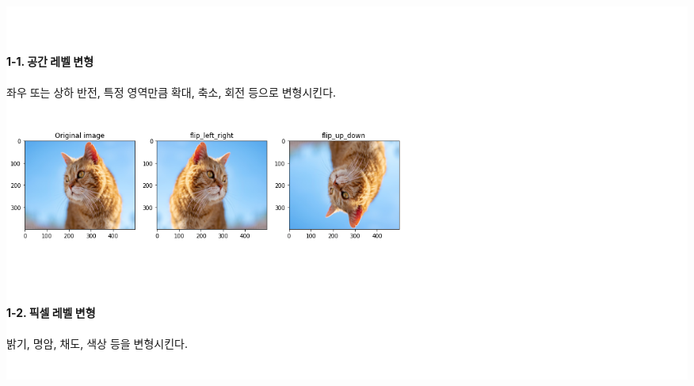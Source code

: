 <br></br>

#### 1-1. 공간 레벨 변형
좌우 또는 상하 반전, 특정 영역만큼 확대, 축소, 회전 등으로 변형시킨다.

<br>

<img src="./e_augmentation/images/spatial.png" width="500px">

<br></br>

#### 1-2. 픽셀 레벨 변형
밝기, 명암, 채도, 색상 등을 변형시킨다.

<br>
